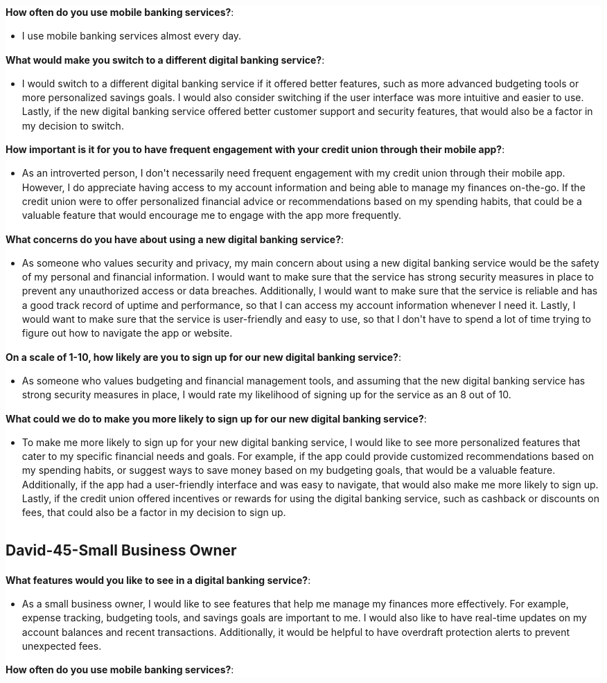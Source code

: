 **How often do you use mobile banking services?**: 

- I use mobile banking services almost every day.

**What would make you switch to a different digital banking service?**: 

- I would switch to a different digital banking service if it offered better features, such as more advanced budgeting tools or more personalized savings goals. I would also consider switching if the user interface was more intuitive and easier to use. Lastly, if the new digital banking service offered better customer support and security features, that would also be a factor in my decision to switch.

**How important is it for you to have frequent engagement with your credit union through their mobile app?**: 

- As an introverted person, I don't necessarily need frequent engagement with my credit union through their mobile app. However, I do appreciate having access to my account information and being able to manage my finances on-the-go. If the credit union were to offer personalized financial advice or recommendations based on my spending habits, that could be a valuable feature that would encourage me to engage with the app more frequently.

**What concerns do you have about using a new digital banking service?**: 

- As someone who values security and privacy, my main concern about using a new digital banking service would be the safety of my personal and financial information. I would want to make sure that the service has strong security measures in place to prevent any unauthorized access or data breaches. Additionally, I would want to make sure that the service is reliable and has a good track record of uptime and performance, so that I can access my account information whenever I need it. Lastly, I would want to make sure that the service is user-friendly and easy to use, so that I don't have to spend a lot of time trying to figure out how to navigate the app or website.

**On a scale of 1-10, how likely are you to sign up for our new digital banking service?**: 

- As someone who values budgeting and financial management tools, and assuming that the new digital banking service has strong security measures in place, I would rate my likelihood of signing up for the service as an 8 out of 10.

**What could we do to make you more likely to sign up for our new digital banking service?**: 

- To make me more likely to sign up for your new digital banking service, I would like to see more personalized features that cater to my specific financial needs and goals. For example, if the app could provide customized recommendations based on my spending habits, or suggest ways to save money based on my budgeting goals, that would be a valuable feature. Additionally, if the app had a user-friendly interface and was easy to navigate, that would also make me more likely to sign up. Lastly, if the credit union offered incentives or rewards for using the digital banking service, such as cashback or discounts on fees, that could also be a factor in my decision to sign up.

## David-45-Small Business Owner

**What features would you like to see in a digital banking service?**: 

- As a small business owner, I would like to see features that help me manage my finances more effectively. For example, expense tracking, budgeting tools, and savings goals are important to me. I would also like to have real-time updates on my account balances and recent transactions. Additionally, it would be helpful to have overdraft protection alerts to prevent unexpected fees.

**How often do you use mobile banking services?**: 
